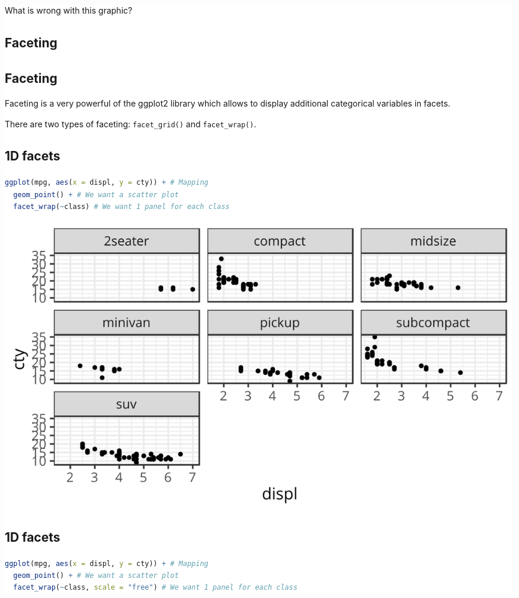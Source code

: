 What is wrong with this graphic?

## Faceting

## Faceting

Faceting is a very powerful of the ggplot2 library which allows to display additional categorical variables in facets.

There are two types of faceting: `facet_grid()` and `facet_wrap()`.

## 1D facets


```r
ggplot(mpg, aes(x = displ, y = cty)) + # Mapping
  geom_point() + # We want a scatter plot
  facet_wrap(~class) # We want 1 panel for each class
```

<img src="04_introduction_ggplot2_files/figure-revealjs/unnamed-chunk-20-1..svg" style="display: block; margin: auto;" />

## 1D facets


```r
ggplot(mpg, aes(x = displ, y = cty)) + # Mapping
  geom_point() + # We want a scatter plot
  facet_wrap(~class, scale = "free") # We want 1 panel for each class
```
